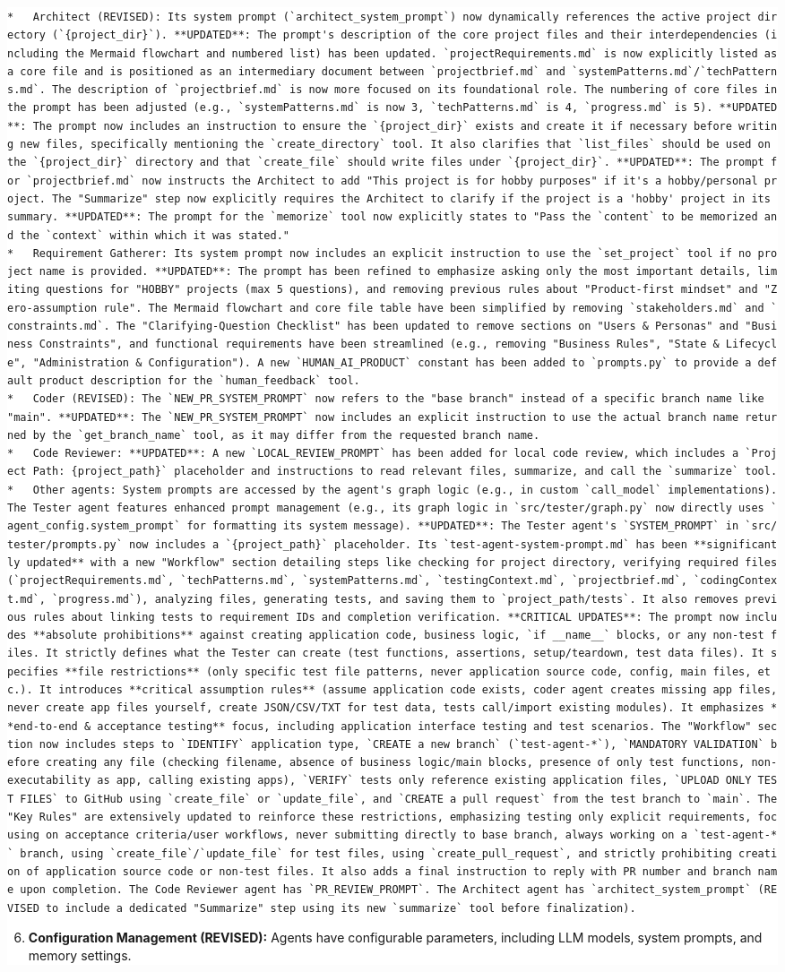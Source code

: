     *   Architect (REVISED): Its system prompt (`architect_system_prompt`) now dynamically references the active project directory (`{project_dir}`). **UPDATED**: The prompt's description of the core project files and their interdependencies (including the Mermaid flowchart and numbered list) has been updated. `projectRequirements.md` is now explicitly listed as a core file and is positioned as an intermediary document between `projectbrief.md` and `systemPatterns.md`/`techPatterns.md`. The description of `projectbrief.md` is now more focused on its foundational role. The numbering of core files in the prompt has been adjusted (e.g., `systemPatterns.md` is now 3, `techPatterns.md` is 4, `progress.md` is 5). **UPDATED**: The prompt now includes an instruction to ensure the `{project_dir}` exists and create it if necessary before writing new files, specifically mentioning the `create_directory` tool. It also clarifies that `list_files` should be used on the `{project_dir}` directory and that `create_file` should write files under `{project_dir}`. **UPDATED**: The prompt for `projectbrief.md` now instructs the Architect to add "This project is for hobby purposes" if it's a hobby/personal project. The "Summarize" step now explicitly requires the Architect to clarify if the project is a 'hobby' project in its summary. **UPDATED**: The prompt for the `memorize` tool now explicitly states to "Pass the `content` to be memorized and the `context` within which it was stated."
    *   Requirement Gatherer: Its system prompt now includes an explicit instruction to use the `set_project` tool if no project name is provided. **UPDATED**: The prompt has been refined to emphasize asking only the most important details, limiting questions for "HOBBY" projects (max 5 questions), and removing previous rules about "Product-first mindset" and "Zero-assumption rule". The Mermaid flowchart and core file table have been simplified by removing `stakeholders.md` and `constraints.md`. The "Clarifying-Question Checklist" has been updated to remove sections on "Users & Personas" and "Business Constraints", and functional requirements have been streamlined (e.g., removing "Business Rules", "State & Lifecycle", "Administration & Configuration"). A new `HUMAN_AI_PRODUCT` constant has been added to `prompts.py` to provide a default product description for the `human_feedback` tool.
    *   Coder (REVISED): The `NEW_PR_SYSTEM_PROMPT` now refers to the "base branch" instead of a specific branch name like "main". **UPDATED**: The `NEW_PR_SYSTEM_PROMPT` now includes an explicit instruction to use the actual branch name returned by the `get_branch_name` tool, as it may differ from the requested branch name.
    *   Code Reviewer: **UPDATED**: A new `LOCAL_REVIEW_PROMPT` has been added for local code review, which includes a `Project Path: {project_path}` placeholder and instructions to read relevant files, summarize, and call the `summarize` tool.
    *   Other agents: System prompts are accessed by the agent's graph logic (e.g., in custom `call_model` implementations). The Tester agent features enhanced prompt management (e.g., its graph logic in `src/tester/graph.py` now directly uses `agent_config.system_prompt` for formatting its system message). **UPDATED**: The Tester agent's `SYSTEM_PROMPT` in `src/tester/prompts.py` now includes a `{project_path}` placeholder. Its `test-agent-system-prompt.md` has been **significantly updated** with a new "Workflow" section detailing steps like checking for project directory, verifying required files (`projectRequirements.md`, `techPatterns.md`, `systemPatterns.md`, `testingContext.md`, `projectbrief.md`, `codingContext.md`, `progress.md`), analyzing files, generating tests, and saving them to `project_path/tests`. It also removes previous rules about linking tests to requirement IDs and completion verification. **CRITICAL UPDATES**: The prompt now includes **absolute prohibitions** against creating application code, business logic, `if __name__` blocks, or any non-test files. It strictly defines what the Tester can create (test functions, assertions, setup/teardown, test data files). It specifies **file restrictions** (only specific test file patterns, never application source code, config, main files, etc.). It introduces **critical assumption rules** (assume application code exists, coder agent creates missing app files, never create app files yourself, create JSON/CSV/TXT for test data, tests call/import existing modules). It emphasizes **end-to-end & acceptance testing** focus, including application interface testing and test scenarios. The "Workflow" section now includes steps to `IDENTIFY` application type, `CREATE a new branch` (`test-agent-*`), `MANDATORY VALIDATION` before creating any file (checking filename, absence of business logic/main blocks, presence of only test functions, non-executability as app, calling existing apps), `VERIFY` tests only reference existing application files, `UPLOAD ONLY TEST FILES` to GitHub using `create_file` or `update_file`, and `CREATE a pull request` from the test branch to `main`. The "Key Rules" are extensively updated to reinforce these restrictions, emphasizing testing only explicit requirements, focusing on acceptance criteria/user workflows, never submitting directly to base branch, always working on a `test-agent-*` branch, using `create_file`/`update_file` for test files, using `create_pull_request`, and strictly prohibiting creation of application source code or non-test files. It also adds a final instruction to reply with PR number and branch name upon completion. The Code Reviewer agent has `PR_REVIEW_PROMPT`. The Architect agent has `architect_system_prompt` (REVISED to include a dedicated "Summarize" step using its new `summarize` tool before finalization).
6.  **Configuration Management (REVISED):** Agents have configurable parameters, including LLM models, system prompts, and memory settings.
